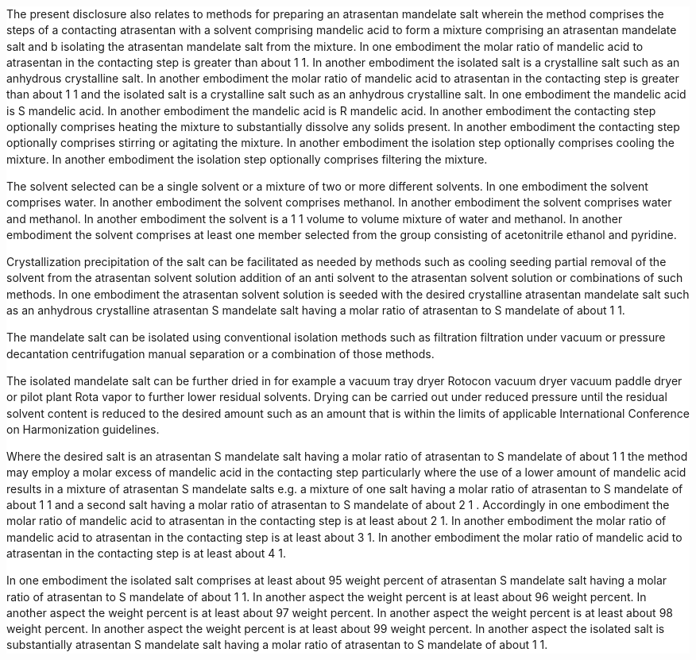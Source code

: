 The present disclosure also relates to methods for preparing an atrasentan mandelate salt wherein the method comprises the steps of a contacting atrasentan with a solvent comprising mandelic acid to form a mixture comprising an atrasentan mandelate salt and b isolating the atrasentan mandelate salt from the mixture. In one embodiment the molar ratio of mandelic acid to atrasentan in the contacting step is greater than about 1 1. In another embodiment the isolated salt is a crystalline salt such as an anhydrous crystalline salt. In another embodiment the molar ratio of mandelic acid to atrasentan in the contacting step is greater than about 1 1 and the isolated salt is a crystalline salt such as an anhydrous crystalline salt. In one embodiment the mandelic acid is S mandelic acid. In another embodiment the mandelic acid is R mandelic acid. In another embodiment the contacting step optionally comprises heating the mixture to substantially dissolve any solids present. In another embodiment the contacting step optionally comprises stirring or agitating the mixture. In another embodiment the isolation step optionally comprises cooling the mixture. In another embodiment the isolation step optionally comprises filtering the mixture.

The solvent selected can be a single solvent or a mixture of two or more different solvents. In one embodiment the solvent comprises water. In another embodiment the solvent comprises methanol. In another embodiment the solvent comprises water and methanol. In another embodiment the solvent is a 1 1 volume to volume mixture of water and methanol. In another embodiment the solvent comprises at least one member selected from the group consisting of acetonitrile ethanol and pyridine.

Crystallization precipitation of the salt can be facilitated as needed by methods such as cooling seeding partial removal of the solvent from the atrasentan solvent solution addition of an anti solvent to the atrasentan solvent solution or combinations of such methods. In one embodiment the atrasentan solvent solution is seeded with the desired crystalline atrasentan mandelate salt such as an anhydrous crystalline atrasentan S mandelate salt having a molar ratio of atrasentan to S mandelate of about 1 1.

The mandelate salt can be isolated using conventional isolation methods such as filtration filtration under vacuum or pressure decantation centrifugation manual separation or a combination of those methods.

The isolated mandelate salt can be further dried in for example a vacuum tray dryer Rotocon vacuum dryer vacuum paddle dryer or pilot plant Rota vapor to further lower residual solvents. Drying can be carried out under reduced pressure until the residual solvent content is reduced to the desired amount such as an amount that is within the limits of applicable International Conference on Harmonization guidelines.

Where the desired salt is an atrasentan S mandelate salt having a molar ratio of atrasentan to S mandelate of about 1 1 the method may employ a molar excess of mandelic acid in the contacting step particularly where the use of a lower amount of mandelic acid results in a mixture of atrasentan S mandelate salts e.g. a mixture of one salt having a molar ratio of atrasentan to S mandelate of about 1 1 and a second salt having a molar ratio of atrasentan to S mandelate of about 2 1 . Accordingly in one embodiment the molar ratio of mandelic acid to atrasentan in the contacting step is at least about 2 1. In another embodiment the molar ratio of mandelic acid to atrasentan in the contacting step is at least about 3 1. In another embodiment the molar ratio of mandelic acid to atrasentan in the contacting step is at least about 4 1.

In one embodiment the isolated salt comprises at least about 95 weight percent of atrasentan S mandelate salt having a molar ratio of atrasentan to S mandelate of about 1 1. In another aspect the weight percent is at least about 96 weight percent. In another aspect the weight percent is at least about 97 weight percent. In another aspect the weight percent is at least about 98 weight percent. In another aspect the weight percent is at least about 99 weight percent. In another aspect the isolated salt is substantially atrasentan S mandelate salt having a molar ratio of atrasentan to S mandelate of about 1 1.
